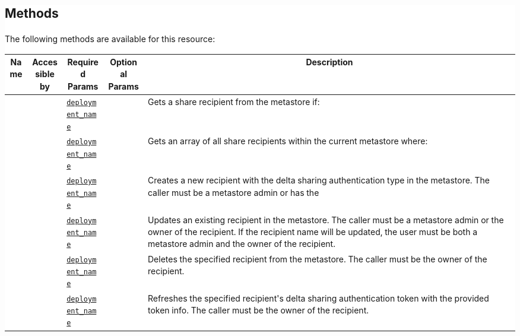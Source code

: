 ## Methods

The following methods are available for this resource:

<table>
<thead>
    <tr>
    <th>Name</th>
    <th>Accessible by</th>
    <th>Required Params</th>
    <th>Optional Params</th>
    <th>Description</th>
    </tr>
</thead>
<tbody>
<tr>
    <td><a href="#get"><CopyableCode code="get" /></a></td>
    <td><CopyableCode code="select" /></td>
    <td><a href="#parameter-deployment_name"><code>deployment_name</code></a></td>
    <td></td>
    <td>Gets a share recipient from the metastore if:</td>
</tr>
<tr>
    <td><a href="#list"><CopyableCode code="list" /></a></td>
    <td><CopyableCode code="select" /></td>
    <td><a href="#parameter-deployment_name"><code>deployment_name</code></a></td>
    <td></td>
    <td>Gets an array of all share recipients within the current metastore where:</td>
</tr>
<tr>
    <td><a href="#create"><CopyableCode code="create" /></a></td>
    <td><CopyableCode code="insert" /></td>
    <td><a href="#parameter-deployment_name"><code>deployment_name</code></a></td>
    <td></td>
    <td>Creates a new recipient with the delta sharing authentication type in the metastore. The caller must be a metastore admin or has the</td>
</tr>
<tr>
    <td><a href="#update"><CopyableCode code="update" /></a></td>
    <td><CopyableCode code="update" /></td>
    <td><a href="#parameter-deployment_name"><code>deployment_name</code></a></td>
    <td></td>
    <td>Updates an existing recipient in the metastore. The caller must be a metastore admin or the owner of the recipient. If the recipient name will be updated, the user must be both a metastore admin and the owner of the recipient.</td>
</tr>
<tr>
    <td><a href="#delete"><CopyableCode code="delete" /></a></td>
    <td><CopyableCode code="delete" /></td>
    <td><a href="#parameter-deployment_name"><code>deployment_name</code></a></td>
    <td></td>
    <td>Deletes the specified recipient from the metastore. The caller must be the owner of the recipient.</td>
</tr>
<tr>
    <td><a href="#rotatetoken"><CopyableCode code="rotatetoken" /></a></td>
    <td><CopyableCode code="exec" /></td>
    <td><a href="#parameter-deployment_name"><code>deployment_name</code></a></td>
    <td></td>
    <td>Refreshes the specified recipient's delta sharing authentication token with the provided token info. The caller must be the owner of the recipient.</td>
</tr>
</tbody>